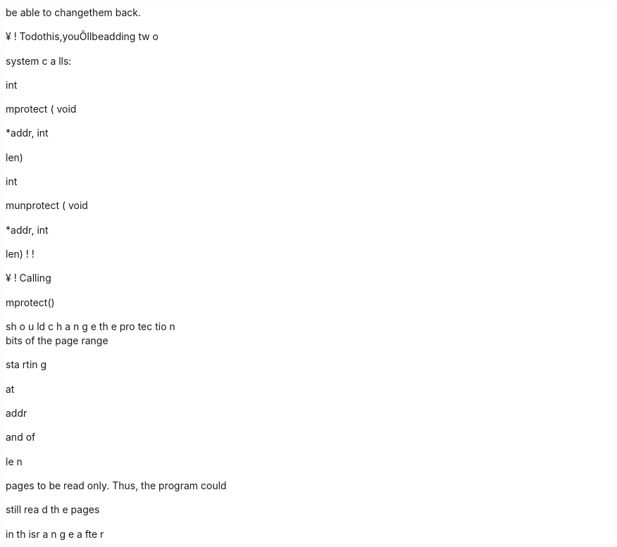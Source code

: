 be able to 
changethem back.
 
 
¥
!
Todothis,youÕllbeadding 
tw o
 
system  c a lls:
 
 
int
 
mprotect
(
void
 
*addr, 
int
 
len)
 
int
 
munprotect
(
void
 
*addr, 
int
 
len)
!
!
 
¥
!
Calling
 
mprotect()
 
sh o u ld  c h a n g e th e pro tec tio n  
bits of the page range
 
sta rtin g
 
at
 
addr
 
and of
 
le n
 
pages to be read only. Thus, the program  could
 
still rea d  th e 
pages
 
in th isr a n g e a fte r
 
